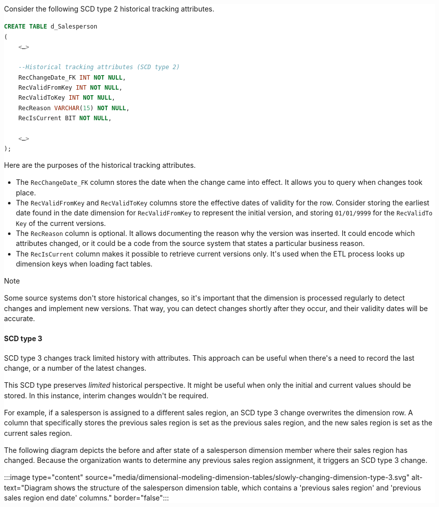 
Consider the following SCD type 2 historical tracking attributes.

```sql
CREATE TABLE d_Salesperson
(
    <…>

    --Historical tracking attributes (SCD type 2)
    RecChangeDate_FK INT NOT NULL,
    RecValidFromKey INT NOT NULL,
    RecValidToKey INT NOT NULL,
    RecReason VARCHAR(15) NOT NULL,
    RecIsCurrent BIT NOT NULL,

    <…>
);
```

Here are the purposes of the historical tracking attributes.

- The `RecChangeDate_FK` column stores the date when the change came into effect. It allows you to query when changes took place.
- The `RecValidFromKey` and `RecValidToKey` columns store the effective dates of validity for the row. Consider storing the earliest date found in the date dimension for `RecValidFromKey` to represent the initial version, and storing `01/01/9999` for the `RecValidToKey` of the current versions.
- The `RecReason` column is optional. It allows documenting the reason why the version was inserted. It could encode which attributes changed, or it could be a code from the source system that states a particular business reason.
- The `RecIsCurrent` column makes it possible to retrieve current versions only. It's used when the ETL process looks up dimension keys when loading fact tables.

> [!NOTE]
> Some source systems don't store historical changes, so it's important that the dimension is processed regularly to detect changes and implement new versions. That way, you can detect changes shortly after they occur, and their validity dates will be accurate.

#### SCD type 3

SCD type 3 changes track limited history with attributes. This approach can be useful when there's a need to record the last change, or a number of the latest changes.

This SCD type preserves _limited_ historical perspective. It might be useful when only the initial and current values should be stored. In this instance, interim changes wouldn't be required.

For example, if a salesperson is assigned to a different sales region, an SCD type 3 change overwrites the dimension row. A column that specifically stores the previous sales region is set as the previous sales region, and the new sales region is set as the current sales region.

The following diagram depicts the before and after state of a salesperson dimension member where their sales region has changed. Because the organization wants to determine any previous sales region assignment, it triggers an SCD type 3 change.

:::image type="content" source="media/dimensional-modeling-dimension-tables/slowly-changing-dimension-type-3.svg" alt-text="Diagram shows the structure of the salesperson dimension table, which contains a 'previous sales region' and 'previous sales region end date' columns." border="false":::
